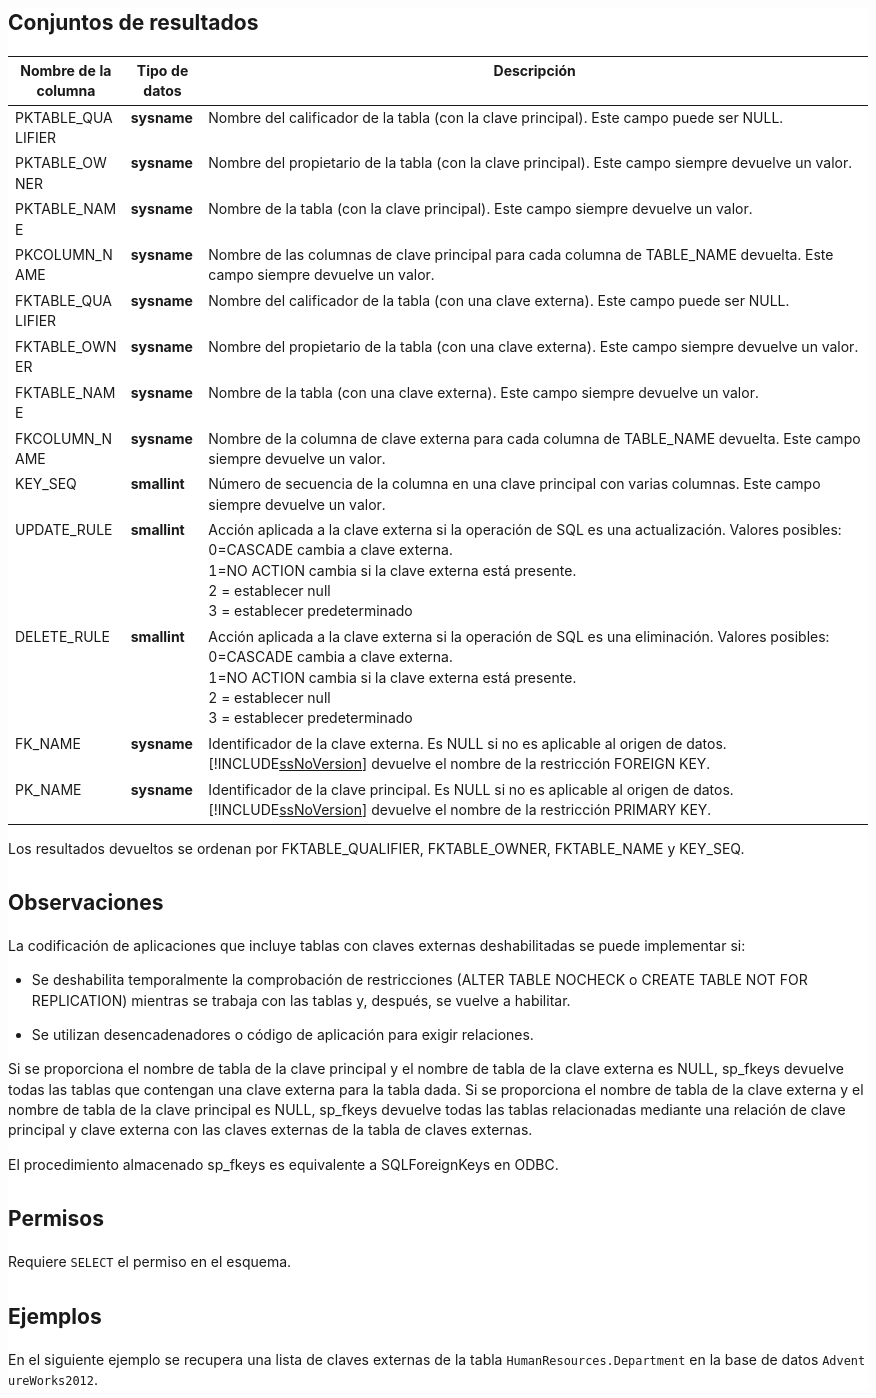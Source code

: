 ## <a name="result-sets"></a>Conjuntos de resultados  
  
|Nombre de la columna|Tipo de datos|Descripción|  
|-----------------|---------------|-----------------|  
|PKTABLE_QUALIFIER|**sysname**|Nombre del calificador de la tabla (con la clave principal). Este campo puede ser NULL.|  
|PKTABLE_OWNER|**sysname**|Nombre del propietario de la tabla (con la clave principal). Este campo siempre devuelve un valor.|  
|PKTABLE_NAME|**sysname**|Nombre de la tabla (con la clave principal). Este campo siempre devuelve un valor.|  
|PKCOLUMN_NAME|**sysname**|Nombre de las columnas de clave principal para cada columna de TABLE_NAME devuelta. Este campo siempre devuelve un valor.|  
|FKTABLE_QUALIFIER|**sysname**|Nombre del calificador de la tabla (con una clave externa). Este campo puede ser NULL.|  
|FKTABLE_OWNER|**sysname**|Nombre del propietario de la tabla (con una clave externa). Este campo siempre devuelve un valor.|  
|FKTABLE_NAME|**sysname**|Nombre de la tabla (con una clave externa). Este campo siempre devuelve un valor.|  
|FKCOLUMN_NAME|**sysname**|Nombre de la columna de clave externa para cada columna de TABLE_NAME devuelta. Este campo siempre devuelve un valor.|  
|KEY_SEQ|**smallint**|Número de secuencia de la columna en una clave principal con varias columnas. Este campo siempre devuelve un valor.|  
|UPDATE_RULE|**smallint**|Acción aplicada a la clave externa si la operación de SQL es una actualización.  Valores posibles:<br /> 0=CASCADE cambia a clave externa.<br /> 1=NO ACTION cambia si la clave externa está presente.<br />   2 = establecer null <br /> 3 = establecer predeterminado |  
|DELETE_RULE|**smallint**|Acción aplicada a la clave externa si la operación de SQL es una eliminación. Valores posibles:<br /> 0=CASCADE cambia a clave externa.<br /> 1=NO ACTION cambia si la clave externa está presente.<br />   2 = establecer null <br /> 3 = establecer predeterminado |  
|FK_NAME|**sysname**|Identificador de la clave externa. Es NULL si no es aplicable al origen de datos. [!INCLUDE[ssNoVersion](../../includes/ssnoversion-md.md)] devuelve el nombre de la restricción FOREIGN KEY.|  
|PK_NAME|**sysname**|Identificador de la clave principal. Es NULL si no es aplicable al origen de datos. [!INCLUDE[ssNoVersion](../../includes/ssnoversion-md.md)] devuelve el nombre de la restricción PRIMARY KEY.|  
  
 Los resultados devueltos se ordenan por FKTABLE_QUALIFIER, FKTABLE_OWNER, FKTABLE_NAME y KEY_SEQ.  
  
## <a name="remarks"></a>Observaciones  
 La codificación de aplicaciones que incluye tablas con claves externas deshabilitadas se puede implementar si:  
  
-   Se deshabilita temporalmente la comprobación de restricciones (ALTER TABLE NOCHECK o CREATE TABLE NOT FOR REPLICATION) mientras se trabaja con las tablas y, después, se vuelve a habilitar.  
  
-   Se utilizan desencadenadores o código de aplicación para exigir relaciones.  
  
Si se proporciona el nombre de tabla de la clave principal y el nombre de tabla de la clave externa es NULL, sp_fkeys devuelve todas las tablas que contengan una clave externa para la tabla dada. Si se proporciona el nombre de tabla de la clave externa y el nombre de tabla de la clave principal es NULL, sp_fkeys devuelve todas las tablas relacionadas mediante una relación de clave principal y clave externa con las claves externas de la tabla de claves externas.  
  
El procedimiento almacenado sp_fkeys es equivalente a SQLForeignKeys en ODBC.  
  
## <a name="permissions"></a>Permisos  
 Requiere `SELECT` el permiso en el esquema.  
  
## <a name="examples"></a>Ejemplos  
 En el siguiente ejemplo se recupera una lista de claves externas de la tabla `HumanResources.Department` en la base de datos `AdventureWorks2012`.  
  